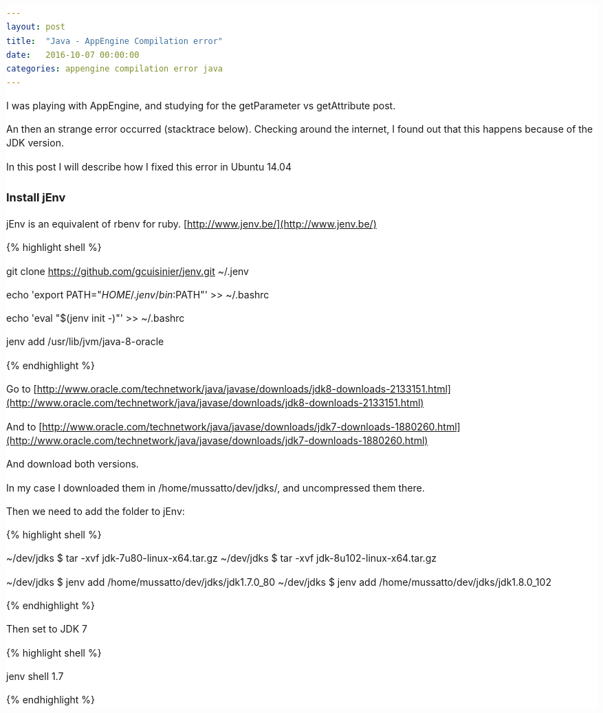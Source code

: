 ```yaml
---
layout: post
title:  "Java - AppEngine Compilation error"
date:   2016-10-07 00:00:00
categories: appengine compilation error java
---
```


I was playing with AppEngine, and studying for the getParameter vs getAttribute post.

An then an strange error occurred (stacktrace below). Checking around the internet, I found out that this happens because of the JDK version.

In this post I will describe how I fixed this error in Ubuntu 14.04

### Install jEnv

jEnv is an equivalent of rbenv for ruby. [http://www.jenv.be/](http://www.jenv.be/)

{% highlight shell %}

git clone https://github.com/gcuisinier/jenv.git ~/.jenv

echo 'export PATH="$HOME/.jenv/bin:$PATH"' >> ~/.bashrc

echo 'eval "$(jenv init -)"' >> ~/.bashrc

jenv add /usr/lib/jvm/java-8-oracle

{% endhighlight %}

Go to [http://www.oracle.com/technetwork/java/javase/downloads/jdk8-downloads-2133151.html](http://www.oracle.com/technetwork/java/javase/downloads/jdk8-downloads-2133151.html)

And to [http://www.oracle.com/technetwork/java/javase/downloads/jdk7-downloads-1880260.html](http://www.oracle.com/technetwork/java/javase/downloads/jdk7-downloads-1880260.html)

And download both versions.

In my case I downloaded them in /home/mussatto/dev/jdks/, and uncompressed them there.

Then we need to add the folder to jEnv:

{% highlight shell %}

~/dev/jdks $ tar -xvf jdk-7u80-linux-x64.tar.gz
~/dev/jdks $ tar -xvf jdk-8u102-linux-x64.tar.gz

~/dev/jdks $ jenv add /home/mussatto/dev/jdks/jdk1.7.0_80
~/dev/jdks $ jenv add /home/mussatto/dev/jdks/jdk1.8.0_102

{% endhighlight %}

Then set to JDK 7

{% highlight shell %}

jenv shell 1.7

{% endhighlight %}
